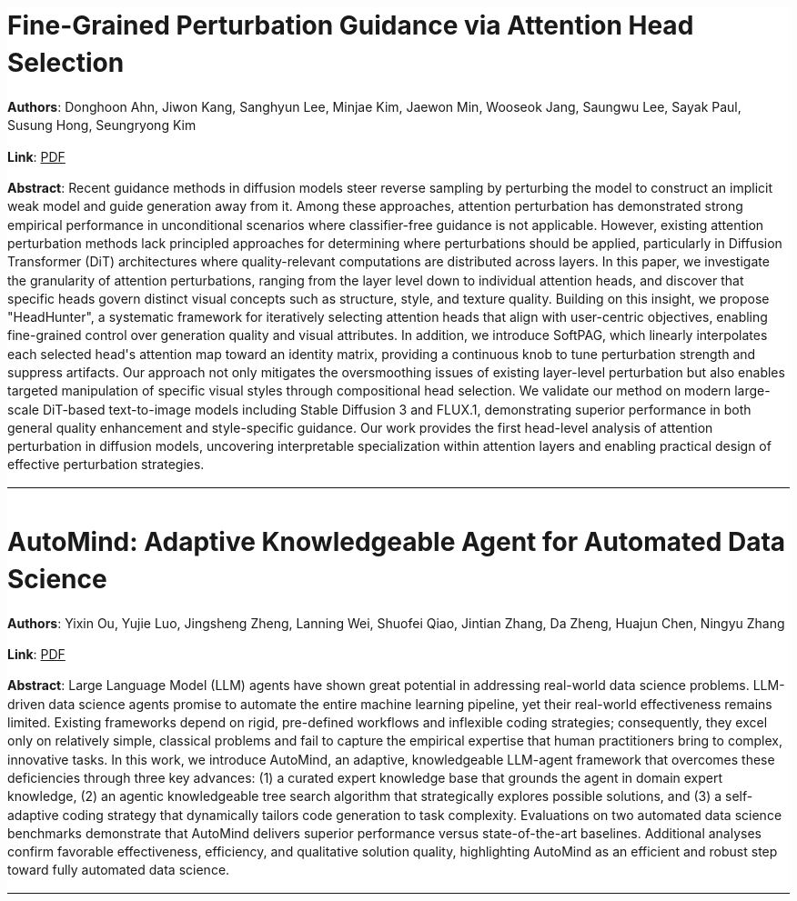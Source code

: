 # Fine-Grained Perturbation Guidance via Attention Head Selection 

**Authors**: Donghoon Ahn, Jiwon Kang, Sanghyun Lee, Minjae Kim, Jaewon Min, Wooseok Jang, Saungwu Lee, Sayak Paul, Susung Hong, Seungryong Kim  

**Link**: [PDF](https://arxiv.org/pdf/2506.10978)  

**Abstract**: Recent guidance methods in diffusion models steer reverse sampling by perturbing the model to construct an implicit weak model and guide generation away from it. Among these approaches, attention perturbation has demonstrated strong empirical performance in unconditional scenarios where classifier-free guidance is not applicable. However, existing attention perturbation methods lack principled approaches for determining where perturbations should be applied, particularly in Diffusion Transformer (DiT) architectures where quality-relevant computations are distributed across layers. In this paper, we investigate the granularity of attention perturbations, ranging from the layer level down to individual attention heads, and discover that specific heads govern distinct visual concepts such as structure, style, and texture quality. Building on this insight, we propose "HeadHunter", a systematic framework for iteratively selecting attention heads that align with user-centric objectives, enabling fine-grained control over generation quality and visual attributes. In addition, we introduce SoftPAG, which linearly interpolates each selected head's attention map toward an identity matrix, providing a continuous knob to tune perturbation strength and suppress artifacts. Our approach not only mitigates the oversmoothing issues of existing layer-level perturbation but also enables targeted manipulation of specific visual styles through compositional head selection. We validate our method on modern large-scale DiT-based text-to-image models including Stable Diffusion 3 and FLUX.1, demonstrating superior performance in both general quality enhancement and style-specific guidance. Our work provides the first head-level analysis of attention perturbation in diffusion models, uncovering interpretable specialization within attention layers and enabling practical design of effective perturbation strategies. 

---
# AutoMind: Adaptive Knowledgeable Agent for Automated Data Science 

**Authors**: Yixin Ou, Yujie Luo, Jingsheng Zheng, Lanning Wei, Shuofei Qiao, Jintian Zhang, Da Zheng, Huajun Chen, Ningyu Zhang  

**Link**: [PDF](https://arxiv.org/pdf/2506.10974)  

**Abstract**: Large Language Model (LLM) agents have shown great potential in addressing real-world data science problems. LLM-driven data science agents promise to automate the entire machine learning pipeline, yet their real-world effectiveness remains limited. Existing frameworks depend on rigid, pre-defined workflows and inflexible coding strategies; consequently, they excel only on relatively simple, classical problems and fail to capture the empirical expertise that human practitioners bring to complex, innovative tasks. In this work, we introduce AutoMind, an adaptive, knowledgeable LLM-agent framework that overcomes these deficiencies through three key advances: (1) a curated expert knowledge base that grounds the agent in domain expert knowledge, (2) an agentic knowledgeable tree search algorithm that strategically explores possible solutions, and (3) a self-adaptive coding strategy that dynamically tailors code generation to task complexity. Evaluations on two automated data science benchmarks demonstrate that AutoMind delivers superior performance versus state-of-the-art baselines. Additional analyses confirm favorable effectiveness, efficiency, and qualitative solution quality, highlighting AutoMind as an efficient and robust step toward fully automated data science. 

---